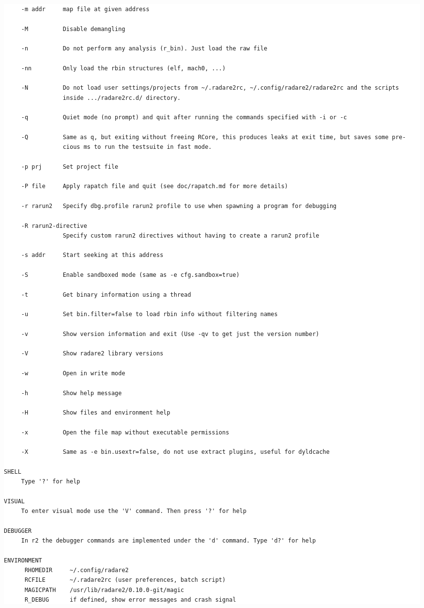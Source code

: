 ```
     -m addr     map file at given address

     -M          Disable demangling

     -n          Do not perform any analysis (r_bin). Just load the raw file

     -nn         Only load the rbin structures (elf, mach0, ...)

     -N          Do not load user settings/projects from ~/.radare2rc, ~/.config/radare2/radare2rc and the scripts
                 inside .../radare2rc.d/ directory.

     -q          Quiet mode (no prompt) and quit after running the commands specified with -i or -c

     -Q          Same as q, but exiting without freeing RCore, this produces leaks at exit time, but saves some pre‐
                 cious ms to run the testsuite in fast mode.

     -p prj      Set project file

     -P file     Apply rapatch file and quit (see doc/rapatch.md for more details)

     -r rarun2   Specify dbg.profile rarun2 profile to use when spawning a program for debugging

     -R rarun2-directive
                 Specify custom rarun2 directives without having to create a rarun2 profile

     -s addr     Start seeking at this address

     -S          Enable sandboxed mode (same as -e cfg.sandbox=true)

     -t          Get binary information using a thread

     -u          Set bin.filter=false to load rbin info without filtering names

     -v          Show version information and exit (Use -qv to get just the version number)

     -V          Show radare2 library versions

     -w          Open in write mode

     -h          Show help message

     -H          Show files and environment help

     -x          Open the file map without executable permissions

     -X          Same as -e bin.usextr=false, do not use extract plugins, useful for dyldcache

SHELL
     Type '?' for help

VISUAL
     To enter visual mode use the 'V' command. Then press '?' for help

DEBUGGER
     In r2 the debugger commands are implemented under the 'd' command. Type 'd?' for help

ENVIRONMENT
      RHOMEDIR     ~/.config/radare2
      RCFILE       ~/.radare2rc (user preferences, batch script)
      MAGICPATH    /usr/lib/radare2/0.10.0-git/magic
      R_DEBUG      if defined, show error messages and crash signal
```